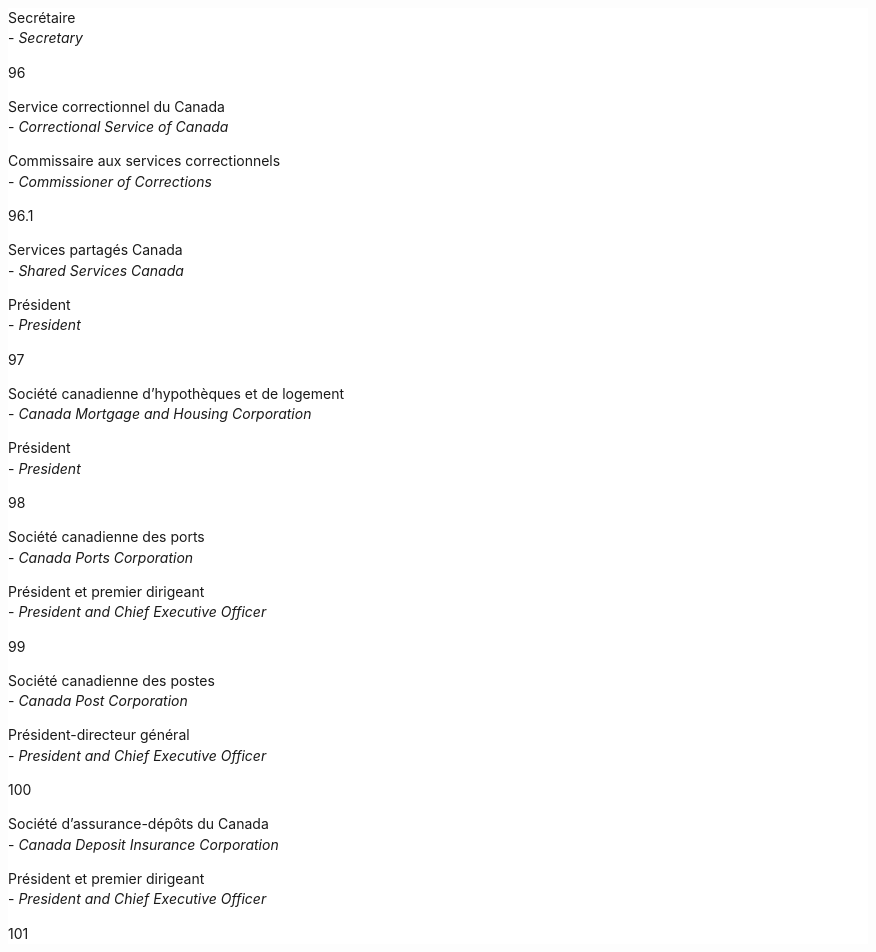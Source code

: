 Secrétaire<br />- <i>Secretary</i></td>
</tr>
<tr>
<td>96</td>
<td>

Service correctionnel du Canada<br />- <i>Correctional Service of Canada</i></td>
<td>

Commissaire aux services correctionnels<br />- <i>Commissioner of Corrections</i></td>
</tr>
<tr>
<td>96.1</td>
<td>

Services partagés Canada<br />- <i>Shared Services Canada</i></td>
<td>

Président<br />- <i>President</i></td>
</tr>
<tr>
<td>97</td>
<td>

Société canadienne d’hypothèques et de logement<br />- <i>Canada Mortgage and Housing Corporation</i></td>
<td>

Président<br />- <i>President</i></td>
</tr>
<tr>
<td>98</td>
<td>

Société canadienne des ports<br />- <i>Canada Ports Corporation</i></td>
<td>

Président et premier dirigeant<br />- <i>President and Chief Executive Officer</i></td>
</tr>
<tr>
<td>99</td>
<td>

Société canadienne des postes<br />- <i>Canada Post Corporation</i></td>
<td>

Président-directeur général<br />- <i>President and Chief Executive Officer</i></td>
</tr>
<tr>
<td>100</td>
<td>

Société d’assurance-dépôts du Canada<br />- <i>Canada Deposit Insurance Corporation</i></td>
<td>

Président et premier dirigeant<br />- <i>President and Chief Executive Officer</i></td>
</tr>
<tr>
<td>101</td>
<td>

